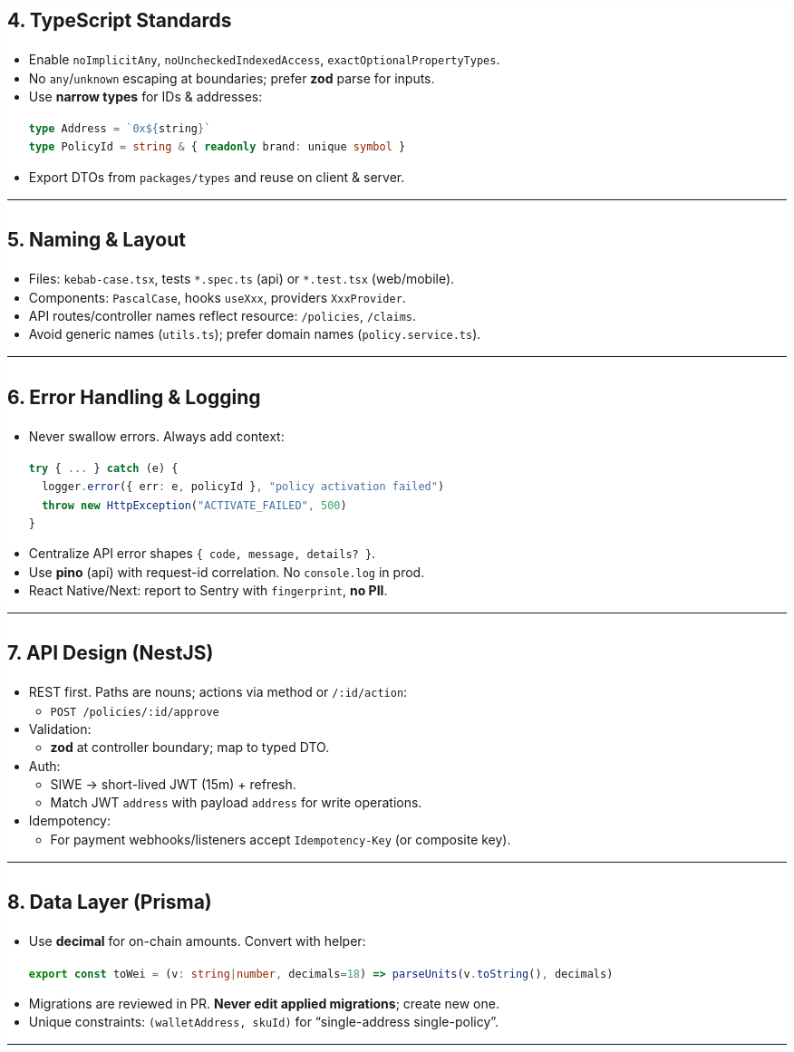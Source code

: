 
## 4. TypeScript Standards
- Enable `noImplicitAny`, `noUncheckedIndexedAccess`, `exactOptionalPropertyTypes`.
- No `any`/`unknown` escaping at boundaries; prefer **zod** parse for inputs.
- Use **narrow types** for IDs & addresses:
  ```ts
  type Address = `0x${string}`
  type PolicyId = string & { readonly brand: unique symbol }
  ```
- Export DTOs from `packages/types` and reuse on client & server.

---

## 5. Naming & Layout
- Files: `kebab-case.tsx`, tests `*.spec.ts` (api) or `*.test.tsx` (web/mobile).
- Components: `PascalCase`, hooks `useXxx`, providers `XxxProvider`.
- API routes/controller names reflect resource: `/policies`, `/claims`.
- Avoid generic names (`utils.ts`); prefer domain names (`policy.service.ts`).

---

## 6. Error Handling & Logging
- Never swallow errors. Always add context:
  ```ts
  try { ... } catch (e) {
    logger.error({ err: e, policyId }, "policy activation failed")
    throw new HttpException("ACTIVATE_FAILED", 500)
  }
  ```
- Centralize API error shapes `{ code, message, details? }`.
- Use **pino** (api) with request-id correlation. No `console.log` in prod.
- React Native/Next: report to Sentry with `fingerprint`, **no PII**.

---

## 7. API Design (NestJS)
- REST first. Paths are nouns; actions via method or `/:id/action`:
  - `POST /policies/:id/approve`
- Validation:
  - **zod** at controller boundary; map to typed DTO.
- Auth:
  - SIWE → short-lived JWT (15m) + refresh.
  - Match JWT `address` with payload `address` for write operations.
- Idempotency:
  - For payment webhooks/listeners accept `Idempotency-Key` (or composite key).

---

## 8. Data Layer (Prisma)
- Use **decimal** for on-chain amounts. Convert with helper:
  ```ts
  export const toWei = (v: string|number, decimals=18) => parseUnits(v.toString(), decimals)
  ```
- Migrations are reviewed in PR. **Never edit applied migrations**; create new one.
- Unique constraints: `(walletAddress, skuId)` for “single-address single-policy”.

---